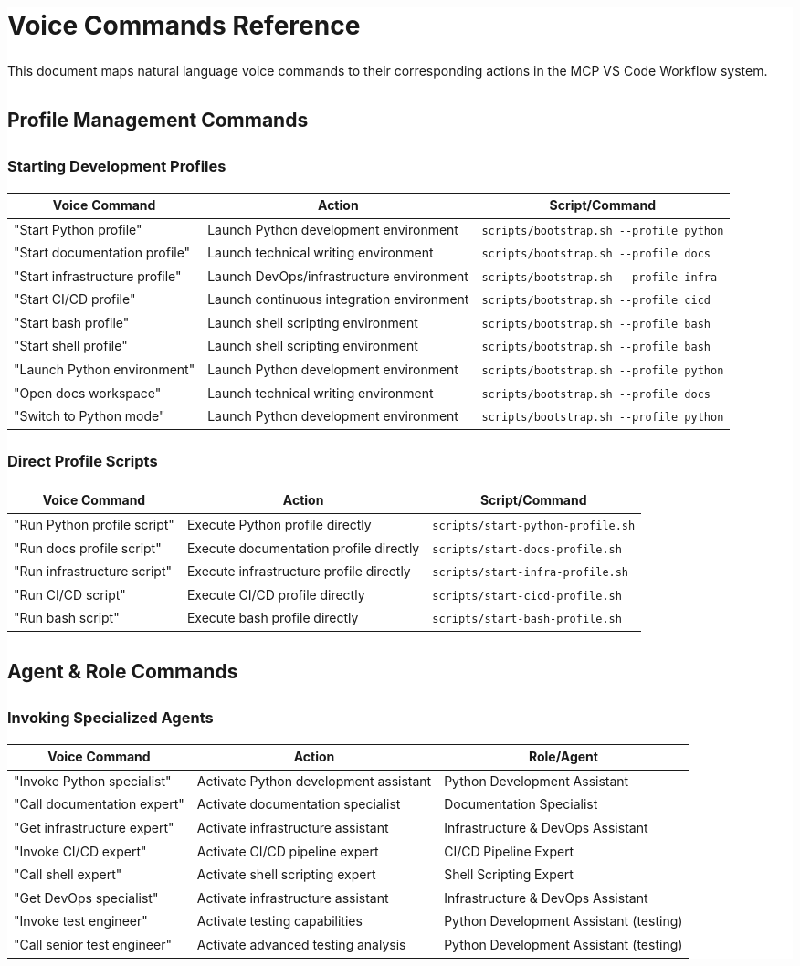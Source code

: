 # Voice Commands Reference

This document maps natural language voice commands to their corresponding actions in the MCP VS Code Workflow system.

## Profile Management Commands

### Starting Development Profiles

| Voice Command | Action | Script/Command |
|---------------|--------|----------------|
| "Start Python profile" | Launch Python development environment | `scripts/bootstrap.sh --profile python` |
| "Start documentation profile" | Launch technical writing environment | `scripts/bootstrap.sh --profile docs` |
| "Start infrastructure profile" | Launch DevOps/infrastructure environment | `scripts/bootstrap.sh --profile infra` |
| "Start CI/CD profile" | Launch continuous integration environment | `scripts/bootstrap.sh --profile cicd` |
| "Start bash profile" | Launch shell scripting environment | `scripts/bootstrap.sh --profile bash` |
| "Start shell profile" | Launch shell scripting environment | `scripts/bootstrap.sh --profile bash` |
| "Launch Python environment" | Launch Python development environment | `scripts/bootstrap.sh --profile python` |
| "Open docs workspace" | Launch technical writing environment | `scripts/bootstrap.sh --profile docs` |
| "Switch to Python mode" | Launch Python development environment | `scripts/bootstrap.sh --profile python` |

### Direct Profile Scripts

| Voice Command | Action | Script/Command |
|---------------|--------|----------------|
| "Run Python profile script" | Execute Python profile directly | `scripts/start-python-profile.sh` |
| "Run docs profile script" | Execute documentation profile directly | `scripts/start-docs-profile.sh` |
| "Run infrastructure script" | Execute infrastructure profile directly | `scripts/start-infra-profile.sh` |
| "Run CI/CD script" | Execute CI/CD profile directly | `scripts/start-cicd-profile.sh` |
| "Run bash script" | Execute bash profile directly | `scripts/start-bash-profile.sh` |

## Agent & Role Commands

### Invoking Specialized Agents

| Voice Command | Action | Role/Agent |
|---------------|--------|------------|
| "Invoke Python specialist" | Activate Python development assistant | Python Development Assistant |
| "Call documentation expert" | Activate documentation specialist | Documentation Specialist |
| "Get infrastructure expert" | Activate infrastructure assistant | Infrastructure & DevOps Assistant |
| "Invoke CI/CD expert" | Activate CI/CD pipeline expert | CI/CD Pipeline Expert |
| "Call shell expert" | Activate shell scripting expert | Shell Scripting Expert |
| "Get DevOps specialist" | Activate infrastructure assistant | Infrastructure & DevOps Assistant |
| "Invoke test engineer" | Activate testing capabilities | Python Development Assistant (testing) |
| "Call senior test engineer" | Activate advanced testing analysis | Python Development Assistant (testing) |
